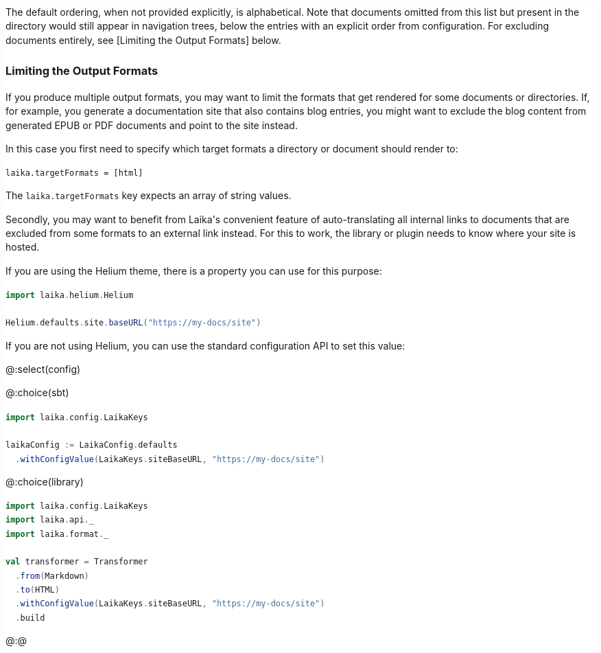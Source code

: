 The default ordering, when not provided explicitly, is alphabetical.
Note that documents omitted from this list but present in the directory would still appear in navigation trees,
below the entries with an explicit order from configuration.
For excluding documents entirely, see [Limiting the Output Formats] below.  


### Limiting the Output Formats

If you produce multiple output formats, you may want to limit the formats that get rendered for some documents
or directories.
If, for example, you generate a documentation site that also contains blog entries, 
you might want to exclude the blog content from generated EPUB or PDF documents and point to the site instead.

In this case you first need to specify which target formats a directory or document should render to:

```hocon
laika.targetFormats = [html]
```

The `laika.targetFormats` key expects an array of string values.

Secondly, you may want to benefit from Laika's convenient feature of auto-translating all internal links to 
documents that are excluded from some formats to an external link instead.
For this to work, the library or plugin needs to know where your site is hosted.

If you are using the Helium theme, there is a property you can use for this purpose:

```scala mdoc:silent
import laika.helium.Helium

Helium.defaults.site.baseURL("https://my-docs/site")
```

If you are not using Helium, you can use the standard configuration API to set this value:

@:select(config)

@:choice(sbt)
```scala mdoc:compile-only
import laika.config.LaikaKeys

laikaConfig := LaikaConfig.defaults
  .withConfigValue(LaikaKeys.siteBaseURL, "https://my-docs/site")
```

@:choice(library)
```scala mdoc:silent
import laika.config.LaikaKeys
import laika.api._
import laika.format._

val transformer = Transformer
  .from(Markdown)
  .to(HTML)
  .withConfigValue(LaikaKeys.siteBaseURL, "https://my-docs/site")
  .build
```
@:@
